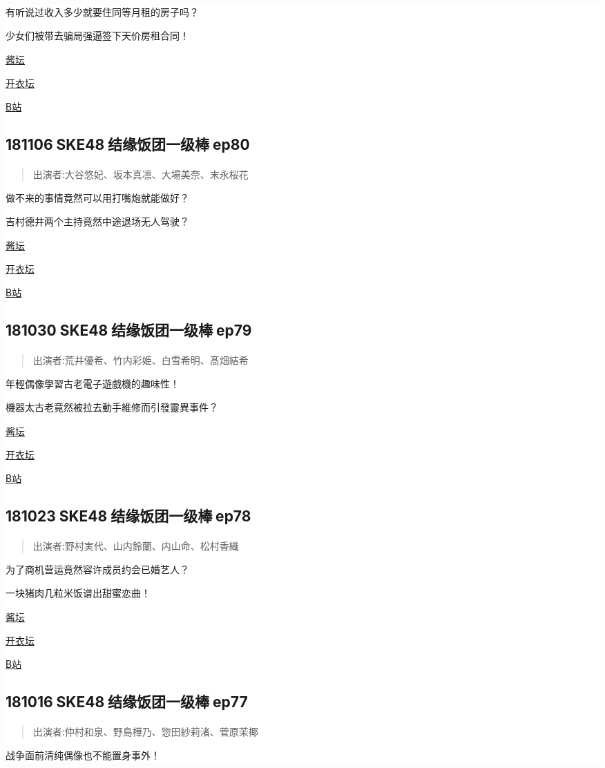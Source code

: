 有听说过收入多少就要住同等月租的房子吗？

少女们被带去骗局强逼签下天价房租合同！

[酱坛](http://www.maeda-atsuko.cn/forum.php?mod=viewthread&tid=283532)

[开衣坛](http://www.ske48.org/viewthread.php?tid=62420)

[B站](https://www.bilibili.com/video/av38694400)


## 181106 SKE48 结缘饭团一级棒 ep80

> 出演者:大谷悠妃、坂本真凛、大場美奈、末永桜花

做不来的事情竟然可以用打嘴炮就能做好？

吉村德井两个主持竟然中途退场无人驾驶？

[酱坛](http://www.maeda-atsuko.cn/forum.php?mod=viewthread&tid=283462)

[开衣坛](http://www.ske48.org/viewthread.php?tid=62389)

[B站](https://www.bilibili.com/video/av38213228)


## 181030 SKE48 结缘饭团一级棒 ep79

> 出演者:荒井優希、竹内彩姫、白雪希明、髙畑結希

年輕偶像學習古老電子遊戲機的趣味性！

機器太古老竟然被拉去動手維修而引發靈異事件？

[酱坛](http://www.maeda-atsuko.cn/forum.php?mod=viewthread&tid=283237)

[开衣坛](http://www.ske48.org/viewthread.php?tid=62322)

[B站](https://www.bilibili.com/video/av37124856)


## 181023 SKE48 结缘饭团一级棒 ep78

> 出演者:野村実代、山内鈴蘭、内山命、松村香織

为了商机营运竟然容许成员约会已婚艺人？

一块猪肉几粒米饭谱出甜蜜恋曲！

[酱坛](http://www.maeda-atsuko.cn/forum.php?mod=viewthread&tid=283157)

[开衣坛](http://www.ske48.org/viewthread.php?tid=62297)

[B站](https://www.bilibili.com/video/av36659635)


## 181016 SKE48 结缘饭团一级棒 ep77

> 出演者:仲村和泉、野島樺乃、惣田紗莉渚、菅原茉椰

战争面前清纯偶像也不能置身事外！

